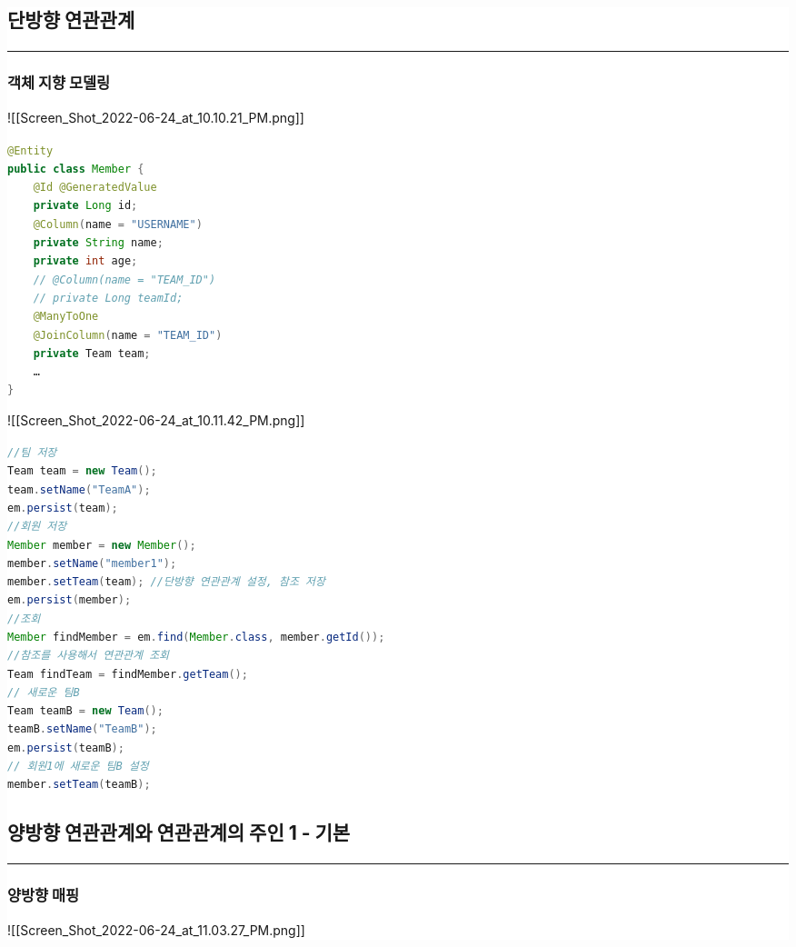 
## 단방향 연관관계
---
### 객체 지향 모델링
![[Screen_Shot_2022-06-24_at_10.10.21_PM.png]]
```java
@Entity
public class Member {
    @Id @GeneratedValue
    private Long id;
    @Column(name = "USERNAME")
    private String name;
    private int age;
    // @Column(name = "TEAM_ID")
    // private Long teamId;
    @ManyToOne
    @JoinColumn(name = "TEAM_ID")
    private Team team;
    …
}
```
![[Screen_Shot_2022-06-24_at_10.11.42_PM.png]]
```java
//팀 저장
Team team = new Team();
team.setName("TeamA");
em.persist(team);
//회원 저장
Member member = new Member();
member.setName("member1");
member.setTeam(team); //단방향 연관관계 설정, 참조 저장
em.persist(member);
//조회
Member findMember = em.find(Member.class, member.getId());
//참조를 사용해서 연관관계 조회
Team findTeam = findMember.getTeam();
// 새로운 팀B
Team teamB = new Team();
teamB.setName("TeamB");
em.persist(teamB);
// 회원1에 새로운 팀B 설정
member.setTeam(teamB);
```

## 양방향 연관관계와 연관관계의 주인 1 - 기본
---
### 양방향 매핑
![[Screen_Shot_2022-06-24_at_11.03.27_PM.png]]
